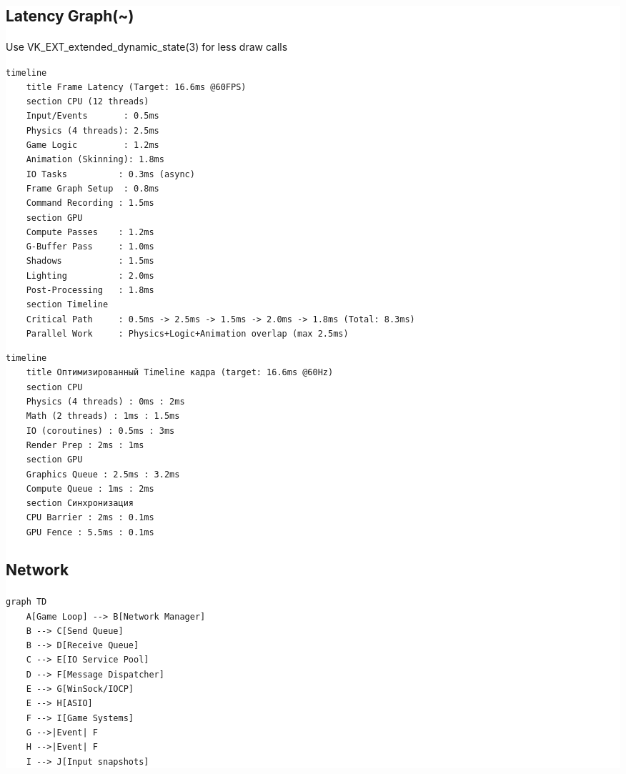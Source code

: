 ## Latency Graph(~)
 Use VK_EXT_extended_dynamic_state(3) for less draw calls
```mermaid
timeline
    title Frame Latency (Target: 16.6ms @60FPS)
    section CPU (12 threads)
    Input/Events       : 0.5ms
    Physics (4 threads): 2.5ms 
    Game Logic         : 1.2ms
    Animation (Skinning): 1.8ms
    IO Tasks          : 0.3ms (async)
    Frame Graph Setup  : 0.8ms
    Command Recording : 1.5ms
    section GPU
    Compute Passes    : 1.2ms
    G-Buffer Pass     : 1.0ms
    Shadows           : 1.5ms
    Lighting          : 2.0ms
    Post-Processing   : 1.8ms
    section Timeline
    Critical Path     : 0.5ms -> 2.5ms -> 1.5ms -> 2.0ms -> 1.8ms (Total: 8.3ms)
    Parallel Work     : Physics+Logic+Animation overlap (max 2.5ms)
```
```mermaid
timeline
    title Оптимизированный Timeline кадра (target: 16.6ms @60Hz)
    section CPU
    Physics (4 threads) : 0ms : 2ms
    Math (2 threads) : 1ms : 1.5ms
    IO (coroutines) : 0.5ms : 3ms
    Render Prep : 2ms : 1ms
    section GPU
    Graphics Queue : 2.5ms : 3.2ms
    Compute Queue : 1ms : 2ms
    section Синхронизация
    CPU Barrier : 2ms : 0.1ms
    GPU Fence : 5.5ms : 0.1ms
```

## Network
```mermaid
graph TD
    A[Game Loop] --> B[Network Manager]
    B --> C[Send Queue]
    B --> D[Receive Queue]
    C --> E[IO Service Pool]
    D --> F[Message Dispatcher]
    E --> G[WinSock/IOCP]
    E --> H[ASIO]
    F --> I[Game Systems]
    G -->|Event| F
    H -->|Event| F
    I --> J[Input snapshots]
```
